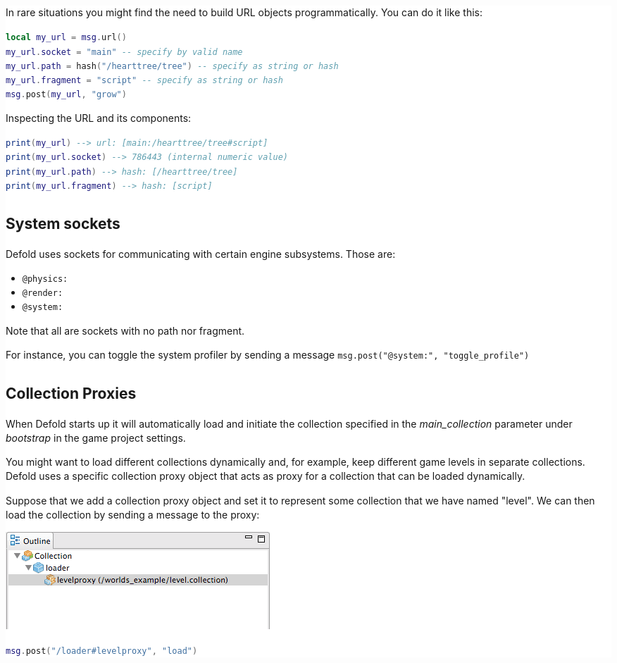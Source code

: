 In rare situations you might find the need to build URL objects programmatically. You can do it like this:

```lua
local my_url = msg.url()
my_url.socket = "main" -- specify by valid name
my_url.path = hash("/hearttree/tree") -- specify as string or hash
my_url.fragment = "script" -- specify as string or hash
msg.post(my_url, "grow")
```

Inspecting the URL and its components:

```lua
print(my_url) --> url: [main:/hearttree/tree#script]
print(my_url.socket) --> 786443 (internal numeric value)
print(my_url.path) --> hash: [/hearttree/tree]
print(my_url.fragment) --> hash: [script]
```

## System sockets

Defold uses sockets for communicating with certain engine subsystems. Those are:

- `@physics:`
- `@render:`
- `@system:`

Note that all are sockets with no path nor fragment.

For instance, you can toggle the system profiler by sending a message `msg.post("@system:", "toggle_profile")`

## Collection Proxies

When Defold starts up it will automatically load and initiate the collection specified in the *main_collection* parameter under *bootstrap* in the game project settings.

You might want to load different collections dynamically and, for example, keep different game levels in separate collections. Defold uses a specific collection proxy object that acts as proxy for a collection that can be loaded dynamically.

Suppose that we add a collection proxy object and set it to represent some collection that we have named "level". We can then load the collection by sending a message to the proxy:

![Proxy](images/message_passing/message_passing_proxy.png)

```lua
msg.post("/loader#levelproxy", "load")
```

